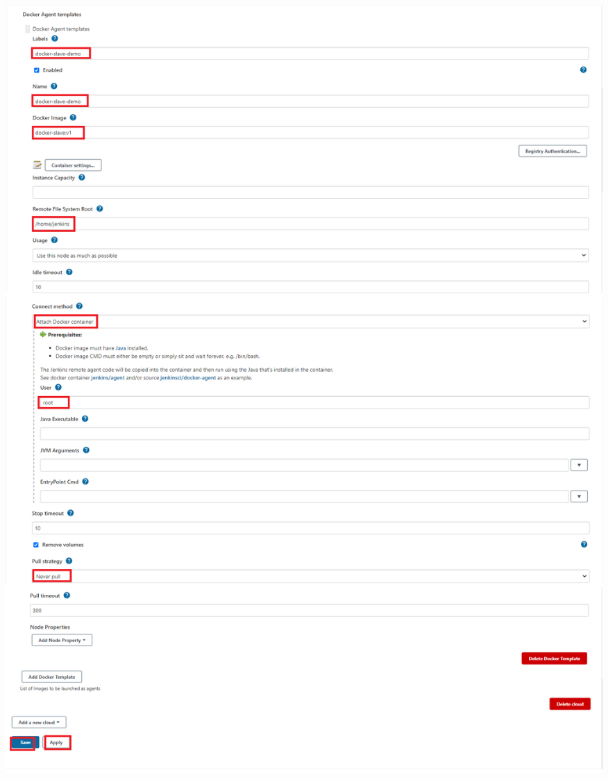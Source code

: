 <img src="../images/docker-agent-templates-1.png">
<img src="../images/docker-agent-templates-2.png">
<img src="../images/docker-agent-templates-3.png">
